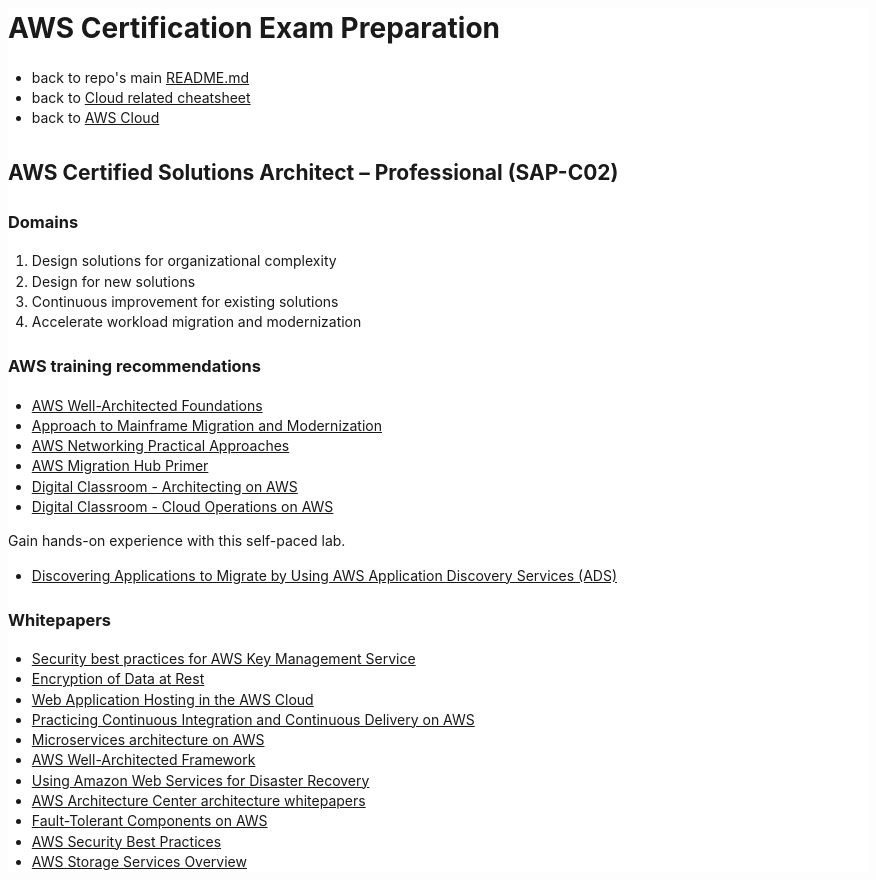 # AWS Certification Exam Preparation

* back to repo's main [README.md](../../README.md)
* back to [Cloud related cheatsheet](../cloud/cloud.md)
* back to [AWS Cloud](../cloud/aws.md)

## AWS Certified Solutions Architect – Professional (SAP-C02)

### Domains

1. Design solutions for organizational complexity
2. Design for new solutions
3. Continuous improvement for existing solutions
4. Accelerate workload migration and modernization

### AWS training recommendations

* [AWS  Well-Architected Foundations](https://explore.skillbuilder.aws/learn/course/external/view/elearning/108/aws-well-architected-foundations)
* [Approach  to Mainframe Migration and Modernization](https://explore.skillbuilder.aws/learn/course/external/view/elearning/14759/approach-to-mainframe-migration-and-modernization)
* [AWS  Networking Practical Approaches](https://explore.skillbuilder.aws/learn/course/external/view/elearning/10448/aws-networking-practical-approaches)
* [AWS  Migration Hub Primer](https://explore.skillbuilder.aws/learn/course/external/view/elearning/14473/aws-migration-hub-primer)
* [Digital Classroom - Architecting on AWS](https://explore.skillbuilder.aws/learn/course/external/view/elearning/17204/digital-classroom-architecting-on-aws)
* [Digital Classroom - Cloud Operations on AWS](https://explore.skillbuilder.aws/learn/course/external/view/elearning/17207/digital-classroom-cloud-operations-on-aws)

Gain hands-on experience with this self-paced lab.
* [Discovering Applications to Migrate by Using AWS Application Discovery Services (ADS)](https://explore.skillbuilder.aws/learn/course/external/view/elearning/14947/discovering-applications-to-migrate-by-using-aws-application-discovery-services-ads)

### Whitepapers

* [Security best practices for AWS Key Management Service](https://docs.aws.amazon.com/kms/latest/developerguide/best-practices.html)
* [Encryption of Data at Rest](https://docs.aws.amazon.com/whitepapers/latest/efs-encrypted-file-systems/encryption-of-data-at-rest.html)
* [Web Application Hosting in the AWS Cloud](https://docs.aws.amazon.com/whitepapers/latest/web-application-hosting-best-practices/welcome.html)
* [Practicing Continuous Integration and Continuous Delivery on AWS](https://docs.aws.amazon.com/whitepapers/latest/practicing-continuous-integration-continuous-delivery/welcome.html)
* [Microservices architecture on AWS](https://docs.aws.amazon.com/whitepapers/latest/microservices-on-aws/simple-microservices-architecture-on-aws.html)
* [AWS Well-Architected Framework](https://docs.aws.amazon.com/wellarchitected/latest/framework/welcome.html)
* [Using Amazon Web Services for Disaster Recovery](https://d1.awsstatic.com/whitepapers/aws-disaster-recovery.121b65092f931567af5370b47dd12cb18866089c.pdf)
* [AWS Architecture Center architecture whitepapers](https://aws.amazon.com/whitepapers/?achp_navlib6&whitepapers-main.sort-by=item.additionalFields.sortDate&whitepapers-main.sort-order=desc&awsf.whitepapers-content-type=*all&awsf.whitepapers-global-methodology=*all&awsf.whitepapers-tech-category=*all&awsf.whitepapers-industries=*all&awsf.whitepapers-business-category=*all)
* [Fault-Tolerant Components on AWS](https://d1.awsstatic.com/whitepapers/aws-building-fault-tolerant-applications.pdf)
* [AWS Security Best Practices](https://d1.awsstatic.com/whitepapers/Security/AWS_Security_Best_Practices.pdf)
* [AWS Storage Services Overview](https://d1.awsstatic.com/whitepapers/AWS%20Storage%20Services%20Whitepaper-v9.pdf)